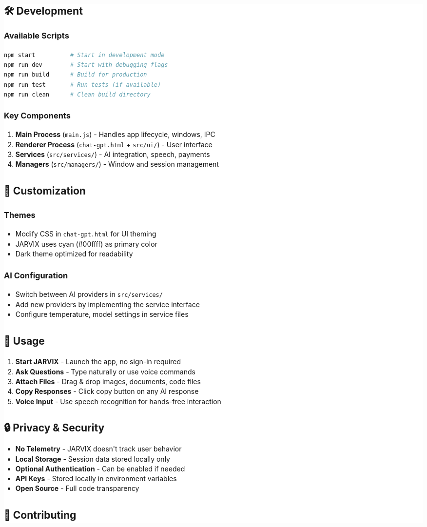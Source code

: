 ## 🛠️ Development

### Available Scripts

```bash
npm start          # Start in development mode
npm run dev        # Start with debugging flags
npm run build      # Build for production
npm run test       # Run tests (if available)
npm run clean      # Clean build directory
```

### Key Components

1. **Main Process** (`main.js`) - Handles app lifecycle, windows, IPC
2. **Renderer Process** (`chat-gpt.html` + `src/ui/`) - User interface
3. **Services** (`src/services/`) - AI integration, speech, payments
4. **Managers** (`src/managers/`) - Window and session management

## 🎨 Customization

### Themes
- Modify CSS in `chat-gpt.html` for UI theming
- JARVIX uses cyan (#00ffff) as primary color
- Dark theme optimized for readability

### AI Configuration
- Switch between AI providers in `src/services/`
- Add new providers by implementing the service interface
- Configure temperature, model settings in service files

## 📱 Usage

1. **Start JARVIX** - Launch the app, no sign-in required
2. **Ask Questions** - Type naturally or use voice commands
3. **Attach Files** - Drag & drop images, documents, code files
4. **Copy Responses** - Click copy button on any AI response
5. **Voice Input** - Use speech recognition for hands-free interaction

## 🔒 Privacy & Security

- **No Telemetry** - JARVIX doesn't track user behavior
- **Local Storage** - Session data stored locally only
- **Optional Authentication** - Can be enabled if needed
- **API Keys** - Stored locally in environment variables
- **Open Source** - Full code transparency

## 🤝 Contributing
